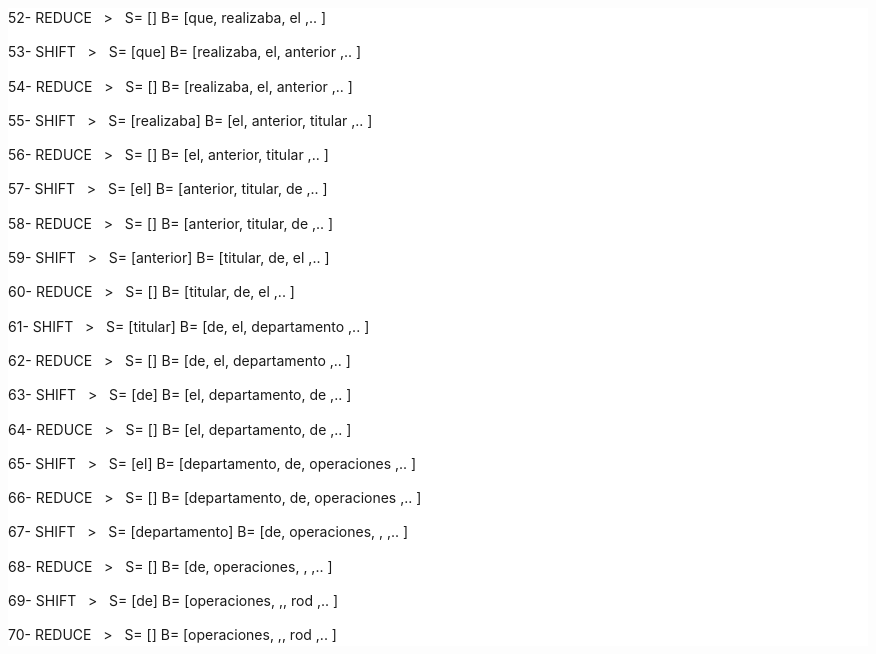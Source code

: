 
52- REDUCE&nbsp;&nbsp;&nbsp;>&nbsp;&nbsp;&nbsp;S= []   B= [que, realizaba, el ,.. ]



53- SHIFT&nbsp;&nbsp;&nbsp;>&nbsp;&nbsp;&nbsp;S= [que]   B= [realizaba, el, anterior ,.. ]



54- REDUCE&nbsp;&nbsp;&nbsp;>&nbsp;&nbsp;&nbsp;S= []   B= [realizaba, el, anterior ,.. ]



55- SHIFT&nbsp;&nbsp;&nbsp;>&nbsp;&nbsp;&nbsp;S= [realizaba]   B= [el, anterior, titular ,.. ]



56- REDUCE&nbsp;&nbsp;&nbsp;>&nbsp;&nbsp;&nbsp;S= []   B= [el, anterior, titular ,.. ]



57- SHIFT&nbsp;&nbsp;&nbsp;>&nbsp;&nbsp;&nbsp;S= [el]   B= [anterior, titular, de ,.. ]



58- REDUCE&nbsp;&nbsp;&nbsp;>&nbsp;&nbsp;&nbsp;S= []   B= [anterior, titular, de ,.. ]



59- SHIFT&nbsp;&nbsp;&nbsp;>&nbsp;&nbsp;&nbsp;S= [anterior]   B= [titular, de, el ,.. ]



60- REDUCE&nbsp;&nbsp;&nbsp;>&nbsp;&nbsp;&nbsp;S= []   B= [titular, de, el ,.. ]



61- SHIFT&nbsp;&nbsp;&nbsp;>&nbsp;&nbsp;&nbsp;S= [titular]   B= [de, el, departamento ,.. ]



62- REDUCE&nbsp;&nbsp;&nbsp;>&nbsp;&nbsp;&nbsp;S= []   B= [de, el, departamento ,.. ]



63- SHIFT&nbsp;&nbsp;&nbsp;>&nbsp;&nbsp;&nbsp;S= [de]   B= [el, departamento, de ,.. ]



64- REDUCE&nbsp;&nbsp;&nbsp;>&nbsp;&nbsp;&nbsp;S= []   B= [el, departamento, de ,.. ]



65- SHIFT&nbsp;&nbsp;&nbsp;>&nbsp;&nbsp;&nbsp;S= [el]   B= [departamento, de, operaciones ,.. ]



66- REDUCE&nbsp;&nbsp;&nbsp;>&nbsp;&nbsp;&nbsp;S= []   B= [departamento, de, operaciones ,.. ]



67- SHIFT&nbsp;&nbsp;&nbsp;>&nbsp;&nbsp;&nbsp;S= [departamento]   B= [de, operaciones, , ,.. ]



68- REDUCE&nbsp;&nbsp;&nbsp;>&nbsp;&nbsp;&nbsp;S= []   B= [de, operaciones, , ,.. ]



69- SHIFT&nbsp;&nbsp;&nbsp;>&nbsp;&nbsp;&nbsp;S= [de]   B= [operaciones, ,, rod ,.. ]



70- REDUCE&nbsp;&nbsp;&nbsp;>&nbsp;&nbsp;&nbsp;S= []   B= [operaciones, ,, rod ,.. ]


